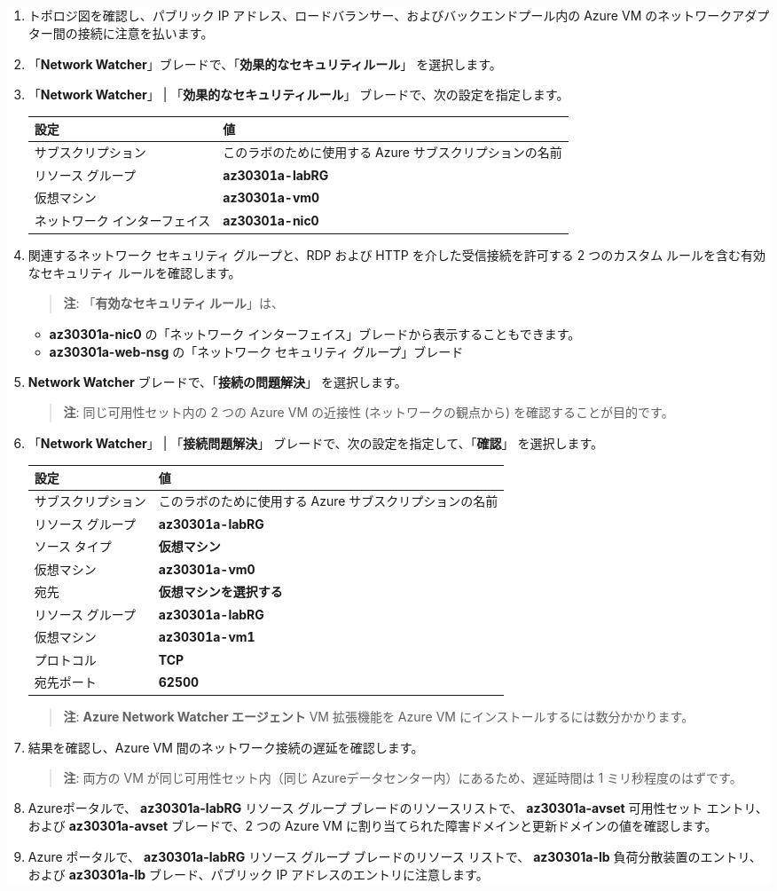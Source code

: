 1. トポロジ図を確認し、パブリック IP アドレス、ロードバランサー、およびバックエンドプール内の Azure VM  のネットワークアダプター間の接続に注意を払います。

1. 「**Network Watcher**」ブレードで、「**効果的なセキュリティルール**」 を選択します。

1. 「**Network Watcher**」 \| 「**効果的なセキュリティルール**」 ブレードで、次の設定を指定します。

    | 設定 | 値 | 
    | --- | --- |
    | サブスクリプション | このラボのために使用する Azure サブスクリプションの名前 |
    | リソース グループ | **az30301a-labRG** |
    | 仮想マシン | **az30301a-vm0** |
    | ネットワーク インターフェイス | **az30301a-nic0** |

1. 関連するネットワーク セキュリティ グループと、RDP および HTTP を介した受信接続を許可する 2  つのカスタム ルールを含む有効なセキュリティ ルールを確認します。  

    > **注**: 「**有効なセキュリティ ルール**」は、
    - **az30301a-nic0** の「ネットワーク インターフェイス」ブレードから表示することもできます。
    - **az30301a-web-nsg** の「ネットワーク セキュリティ グループ」ブレード 
    
1. **Network Watcher** ブレードで、「**接続の問題解決**」 を選択します。

    > **注**: 同じ可用性セット内の 2 つの Azure VM の近接性 (ネットワークの観点から) を確認することが目的です。

1. 「**Network Watcher**」 \| 「**接続問題解決**」 ブレードで、次の設定を指定して、「**確認**」 を選択します。

    | 設定 | 値 | 
    | --- | --- |
    | サブスクリプション | このラボのために使用する Azure サブスクリプションの名前 |
    | リソース グループ | **az30301a-labRG** |
    | ソース タイプ | **仮想マシン** |
    | 仮想マシン | **az30301a-vm0** |
    | 宛先 | **仮想マシンを選択する** |
    | リソース グループ | **az30301a-labRG** |
    | 仮想マシン | **az30301a-vm1** |
    | プロトコル | **TCP** |
    | 宛先ポート| **62500** |

    > **注**: **Azure Network Watcher エージェント** VM 拡張機能を Azure VM にインストールするには数分かかります。

1. 結果を確認し、Azure VM 間のネットワーク接続の遅延を確認します。

    > **注**: 両方の VM が同じ可用性セット内（同じ Azureデータセンター内）にあるため、遅延時間は 1 ミリ秒程度のはずです。

1. Azureポータルで、 **az30301a-labRG** リソース グループ ブレードのリソースリストで、 **az30301a-avset** 可用性セット エントリ、および **az30301a-avset** ブレードで、2 つの Azure VM に割り当てられた障害ドメインと更新ドメインの値を確認します。

1. Azure ポータルで、 **az30301a-labRG** リソース グループ ブレードのリソース リストで、 **az30301a-lb** 負荷分散装置のエントリ、および **az30301a-lb** ブレード、パブリック IP アドレスのエントリに注意します。
